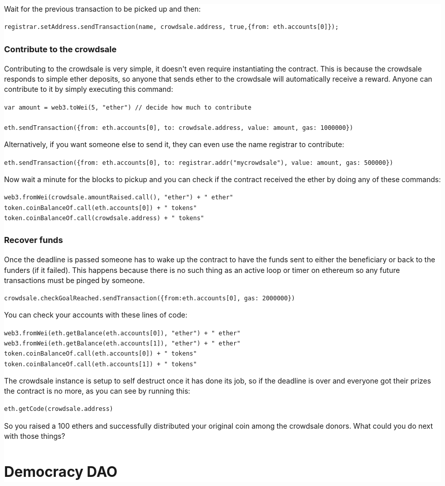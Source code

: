 Wait for the previous transaction to be picked up and then:

    registrar.setAddress.sendTransaction(name, crowdsale.address, true,{from: eth.accounts[0]});


### Contribute to the crowdsale

Contributing to the crowdsale is very simple, it doesn't even require instantiating the contract. This is because the crowdsale responds to simple ether deposits, so anyone that sends ether to the crowdsale will automatically receive a reward.
Anyone can contribute to it by simply executing this command: 

    var amount = web3.toWei(5, "ether") // decide how much to contribute

    eth.sendTransaction({from: eth.accounts[0], to: crowdsale.address, value: amount, gas: 1000000})


Alternatively, if you want someone else to send it, they can even use the name registrar to contribute:

    eth.sendTransaction({from: eth.accounts[0], to: registrar.addr("mycrowdsale"), value: amount, gas: 500000})


Now wait a minute for the blocks to pickup and you can check if the contract received the ether by doing any of these commands: 

    web3.fromWei(crowdsale.amountRaised.call(), "ether") + " ether"
    token.coinBalanceOf.call(eth.accounts[0]) + " tokens"
    token.coinBalanceOf.call(crowdsale.address) + " tokens"


### Recover funds

Once the deadline is passed someone has to wake up the contract to have the funds sent to either the beneficiary or back to the funders (if it failed). This happens because there is no such thing as an active loop or timer on ethereum so any future transactions must be pinged by someone.

    crowdsale.checkGoalReached.sendTransaction({from:eth.accounts[0], gas: 2000000})

You can check your accounts with these lines of code:

    web3.fromWei(eth.getBalance(eth.accounts[0]), "ether") + " ether"
    web3.fromWei(eth.getBalance(eth.accounts[1]), "ether") + " ether"
    token.coinBalanceOf.call(eth.accounts[0]) + " tokens"
    token.coinBalanceOf.call(eth.accounts[1]) + " tokens"

The crowdsale instance is setup to self destruct once it has done its job, so if the deadline is over and everyone got their prizes the contract is no more, as you can see by running this:

    eth.getCode(crowdsale.address)

So you raised a 100 ethers and successfully distributed your original coin among the crowdsale donors. What could you do next with those things?






# Democracy DAO
